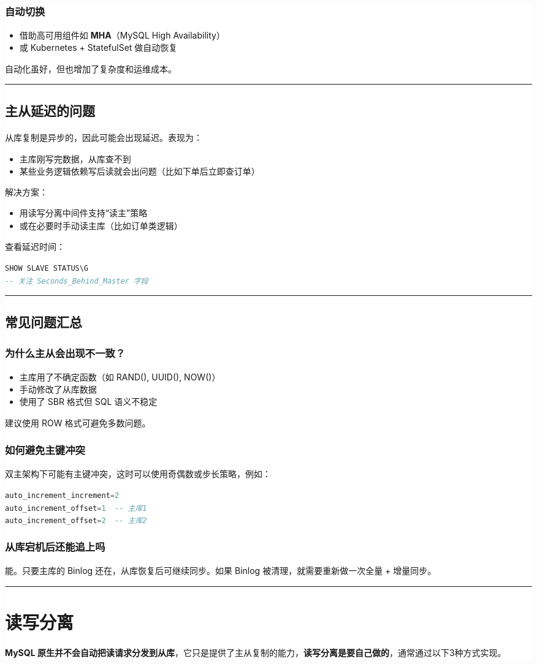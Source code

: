 ### 自动切换
+ 借助高可用组件如 **MHA**（MySQL High Availability）
+ 或 Kubernetes + StatefulSet 做自动恢复

自动化虽好，但也增加了复杂度和运维成本。

---

## 主从延迟的问题
从库复制是异步的，因此可能会出现延迟。表现为：

+ 主库刚写完数据，从库查不到
+ 某些业务逻辑依赖写后读就会出问题（比如下单后立即查订单）

解决方案：

+ 用读写分离中间件支持“读主”策略
+ 或在必要时手动读主库（比如订单类逻辑）

查看延迟时间：

```sql
SHOW SLAVE STATUS\G
-- 关注 Seconds_Behind_Master 字段
```

---

## 常见问题汇总
### 为什么主从会出现不一致？
+ 主库用了不确定函数（如 RAND(), UUID(), NOW()）
+ 手动修改了从库数据
+ 使用了 SBR 格式但 SQL 语义不稳定

建议使用 ROW 格式可避免多数问题。

### 如何避免主键冲突
双主架构下可能有主键冲突，这时可以使用奇偶数或步长策略，例如：

```sql
auto_increment_increment=2
auto_increment_offset=1  -- 主库1
auto_increment_offset=2  -- 主库2
```

### 从库宕机后还能追上吗
能。只要主库的 Binlog 还在，从库恢复后可继续同步。如果 Binlog 被清理，就需要重新做一次全量 + 增量同步。

---

# 读写分离
**MySQL 原生并不会自动把读请求分发到从库**，它只是提供了主从复制的能力，**读写分离是要自己做的**，通常通过以下3种方式实现。
